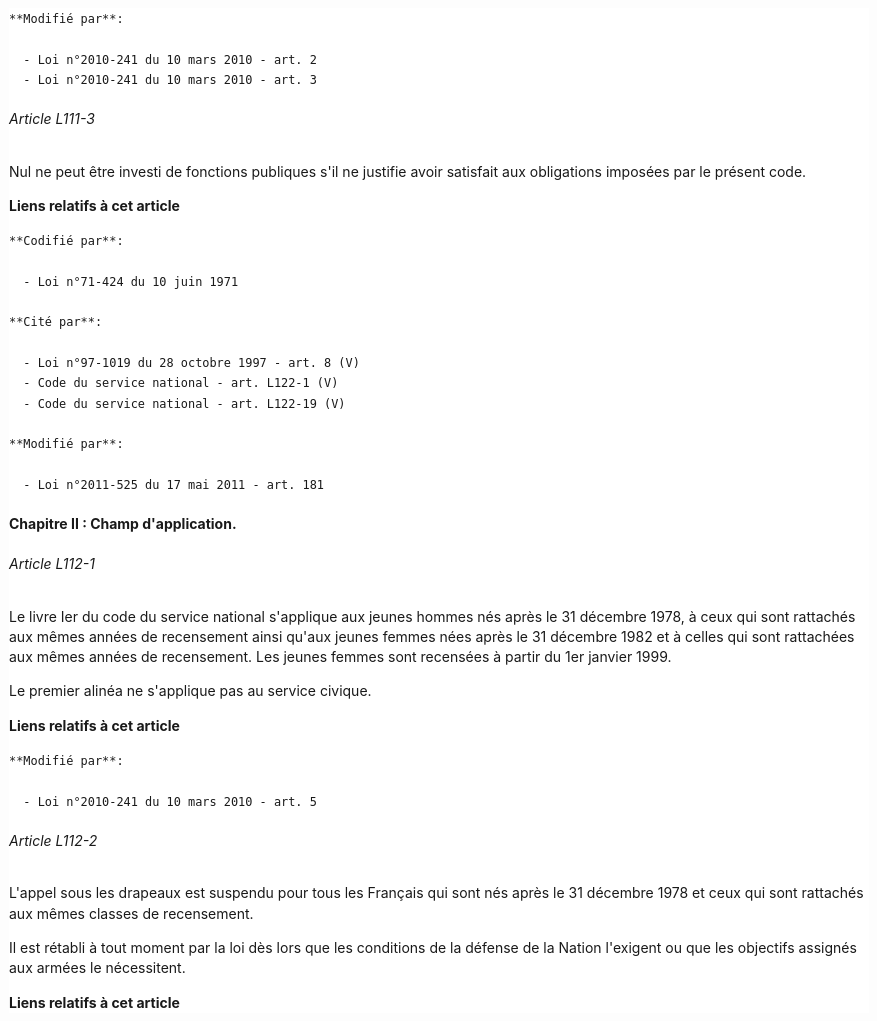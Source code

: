	**Modifié par**:

	  - Loi n°2010-241 du 10 mars 2010 - art. 2
	  - Loi n°2010-241 du 10 mars 2010 - art. 3


###### Article L111-3

Nul ne peut être investi de fonctions publiques s'il ne justifie avoir satisfait aux obligations imposées par le présent
code.

**Liens relatifs à cet article**

	**Codifié par**:

	  - Loi n°71-424 du 10 juin 1971

	**Cité par**:

	  - Loi n°97-1019 du 28 octobre 1997 - art. 8 (V)
	  - Code du service national - art. L122-1 (V)
	  - Code du service national - art. L122-19 (V)

	**Modifié par**:

	  - Loi n°2011-525 du 17 mai 2011 - art. 181


#### Chapitre II : Champ d'application.

###### Article L112-1

Le livre Ier du code du service national s'applique aux jeunes hommes nés après le 31 décembre 1978, à ceux qui sont
rattachés aux mêmes années de recensement ainsi qu'aux jeunes femmes nées après le 31 décembre 1982 et à celles qui sont
rattachées aux mêmes années de recensement. Les jeunes femmes sont recensées à partir du 1er janvier 1999.

Le premier alinéa ne s'applique pas au service civique.

**Liens relatifs à cet article**

	**Modifié par**:

	  - Loi n°2010-241 du 10 mars 2010 - art. 5


###### Article L112-2

L'appel sous les drapeaux est suspendu pour tous les Français qui sont nés après le 31 décembre 1978 et ceux qui sont
rattachés aux mêmes classes de recensement.

Il est rétabli à tout moment par la loi dès lors que les conditions de la défense de la Nation l'exigent ou que les objectifs
assignés aux armées le nécessitent.

**Liens relatifs à cet article**

